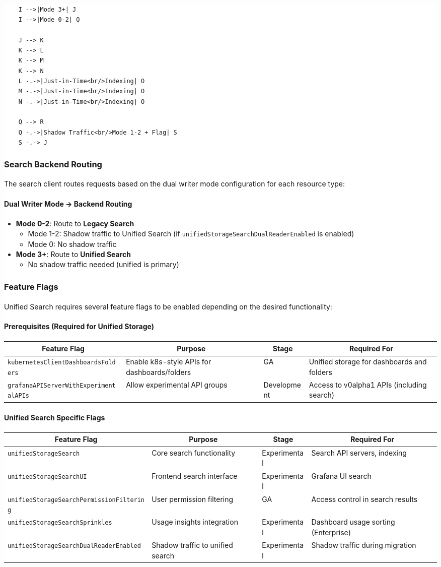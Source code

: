 ```mermaid
    I -->|Mode 3+| J
    I -->|Mode 0-2| Q
    
    J --> K
    K --> L
    K --> M
    K --> N
    L -.->|Just-in-Time<br/>Indexing| O
    M -.->|Just-in-Time<br/>Indexing| O
    N -.->|Just-in-Time<br/>Indexing| O
    
    Q --> R
    Q -.->|Shadow Traffic<br/>Mode 1-2 + Flag| S
    S -.-> J
```

### Search Backend Routing

The search client routes requests based on the dual writer mode configuration for each resource type:

#### Dual Writer Mode → Backend Routing
- **Mode 0-2**: Route to **Legacy Search**
  - Mode 1-2: Shadow traffic to Unified Search (if `unifiedStorageSearchDualReaderEnabled` is enabled)
  - Mode 0: No shadow traffic
- **Mode 3+**: Route to **Unified Search** 
  - No shadow traffic needed (unified is primary)

### Feature Flags

Unified Search requires several feature flags to be enabled depending on the desired functionality:

#### Prerequisites (Required for Unified Storage)

| Feature Flag | Purpose | Stage | Required For |
|--------------|---------|-------|--------------|
| `kubernetesClientDashboardsFolders` | Enable k8s-style APIs for dashboards/folders | GA | Unified storage for dashboards and folders |
| `grafanaAPIServerWithExperimentalAPIs` | Allow experimental API groups | Development | Access to v0alpha1 APIs (including search) |

#### Unified Search Specific Flags

| Feature Flag | Purpose | Stage | Required For |
|--------------|---------|-------|--------------|
| `unifiedStorageSearch` | Core search functionality | Experimental | Search API servers, indexing |
| `unifiedStorageSearchUI` | Frontend search interface | Experimental | Grafana UI search |
| `unifiedStorageSearchPermissionFiltering` | User permission filtering | GA | Access control in search results |
| `unifiedStorageSearchSprinkles` | Usage insights integration | Experimental | Dashboard usage sorting (Enterprise) |
| `unifiedStorageSearchDualReaderEnabled` | Shadow traffic to unified search | Experimental | Shadow traffic during migration |
